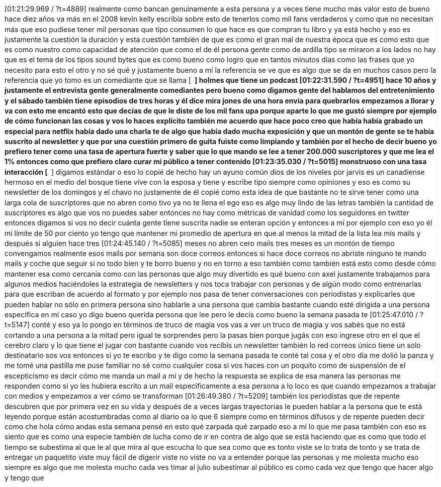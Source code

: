 [01:21:29.969 / ?t=4889]
realmente como bancan genuinamente a esta persona y a veces tiene mucho más valor esto de bueno hace diez años va más en el 2008 kevin kelly escribía sobre esto de tenerlos como mil fans verdaderos y como que no necesitan más que eso pudiese tener mil personas que tipo consumen lo que hace es que compran tu libro y ya está hecho y eso es justamente la cuestión la duración y esta cuestión también de que es como el gran mal de nuestra época que es como esto que es como nuestro como capacidad de atención que como el de él persona gente como de ardilla tipo se miraron a los lados no hay que es el tema de los tipos sound bytes que es como bueno como logro que en tantos minutos días como las frases que yo necesito para esto el otro y no sé qué y justamente bueno a mí la referencia se ve que es algo que se da en muchos casos pero la referencia que yo tomo es un comediante que se llama [&nbsp;__&nbsp;] holmes que tiene un podcast 
[01:22:31.590 / ?t=4951]
hace 10 años y justamente el entrevista gente generalmente comediantes pero bueno como digamos gente del hablamos del entretenimiento y el sábado también tiene episodios de tres horas y él dice mira jones de una hora envía para quebrarlos empezamos a llorar y va con esto me encantó esto que decías de que le diste de los mil fans upa porque aparte lo que me gustó siempre por ejemplo de cómo funcionan las cosas y vos lo haces explícito también me acuerdo que hace poco creo que había había grabado un especial para netflix había dado una charla te de algo que había dado mucha exposición y que un montón de gente se te había suscrito al newsletter y que por una cuestión primero de guita fuiste como limpiando y también por el hecho de decir bueno yo prefiero tener como una tasa de apertura fuerte y saber que lo que mando se lee a tener 200.000 suscriptores y que me lea el 1% entonces como que prefiero claro curar mi público a tener contenido 
[01:23:35.030 / ?t=5015]
monstruoso con una tasa interacción [&nbsp;__&nbsp;] digamos estándar o eso lo copié de hecho hay un ayuno común dios de los niveles por jarvis es un canadiense hermoso en el medio del bosque tiene vive con la esposa y tiene y escribe tipo siempre como opiniones y eso es como su newsletter de los domingos y el chavo no justamente de él copié como esta idea de que bastante no te sirve tener como una larga cola de suscriptores que no abren como tivo ya no te llena el ego eso es algo muy lindo de las letras también la cantidad de suscriptores es algo que vos no puedes saber entonces no hay como métricas de vanidad como los seguidores en twitter entonces digamos si vos no decir cuánta gente tiene suscrita nadie se enteran opción y entonces a mí por ejemplo con eso yo él mi límite de 50 por ciento yo tengo que mantener mi promedio de apertura en que al menos la mitad de la lista lea mis mails y después si alguien hace tres 
[01:24:45.140 / ?t=5085]
meses no abren cero mails tres meses es un montón de tiempo convengamos realmente esos mails por semana son doce correos entonces si hace doce correos no abriste ninguno te mando mails y coche que seguir si no todo bien y te borro bueno y no en torno a eso también como también está esto como desde cómo mantener esa como cercanía como con las personas que algo muy divertido es qué bueno con axel justamente trabajamos para algunos medios haciéndoles la estrategia de newsletters y nos toca trabajar con personas y de algún modo como entrenarlas para que escriban de acuerdo al formato y por ejemplo nos pasa de tener conversaciones con periodistas y explicarles que pueden hablar no sólo en primera persona sino hablarle a una persona que cambia bastante cuando esté dirigida a una persona específica en mi caso yo digo bueno querida persona que lee pero le decís como bueno la semana pasada te 
[01:25:47.010 / ?t=5147]
conté y eso ya lo pongo en términos de truco de magia vos vas a ver un truco de magia y vos sabés que no está cortando a una persona a la mitad pero igual te sorprendes pero la pasas bien porque jugás con eso ingrese otro en el que el cerebro claro y lo que tiene el jugar con bastante cuando vos recibís un newsletter también lo red correos único tiene un solo destinatario sos vos entonces si yo te escribo y te digo como la semana pasada te conté tal cosa y el otro día me dolió la panza y me tomé una pastilla me puse familiar no sé como cualquier cosa si vos haces con un poquito como de suspensión de el escepticismo es decir cómo me manda un mail a mí y de hecho la respuesta se explica de esa manera las personas me responden como si yo les hubiera escrito a un mail específicamente a esa persona a lo loco es que cuando empezamos a trabajar con medios y empezamos a ver cómo se transforman 
[01:26:49.380 / ?t=5209]
también los periodistas que de repente descubren que por primera vez en su vida y después de a veces largas trayectorias le pueden hablar a la persona que te está leyendo porque están acostumbradas como al diario oa lo que 6 siempre como en términos difusos y de repente pueden decir como che hola cómo andas esta semana pensé en esto qué zarpada qué zarpado eso a mí lo que me pasa también con eso es siento que es como una especie también de lucha como de ir en contra de algo que se está haciendo que es como que todo el tiempo se subestima al que le al que mira al que escucha lo que sea como que es tonto viste se lo trata de tonto y se trata de entregar un paquetito viste muy fácil de digerir viste no viste no va a entender porque las personas y me molesta mucho eso siempre es algo que me molesta mucho cada ves timar al julio subestimar al público es como cada vez que tengo que hacer algo y tengo que 